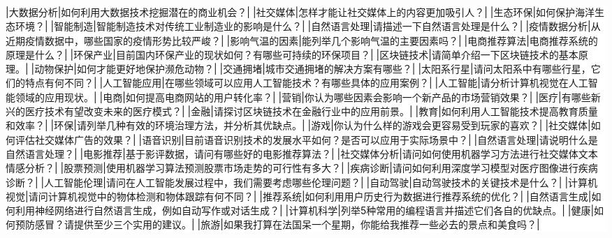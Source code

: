 |大数据分析|如何利用大数据技术挖掘潜在的商业机会？|
|社交媒体|怎样才能让社交媒体上的内容更加吸引人？|
|生态环保|如何保护海洋生态环境？|
|智能制造|智能制造技术对传统工业制造业的影响是什么？|
|自然语言处理|请描述一下自然语言处理是什么？|
|疫情数据分析|从近期疫情数据中，哪些国家的疫情形势比较严峻？|
|影响气温的因素|能列举几个影响气温的主要因素吗？|
|电商推荐算法|电商推荐系统的原理是什么？|
|环保产业|目前国内环保产业的现状如何？有哪些可持续的环保项目？|
|区块链技术|请简单介绍一下区块链技术的基本原理。|
|动物保护|如何才能更好地保护濒危动物？|
|交通拥堵|城市交通拥堵的解决方案有哪些？|
|太阳系行星|请问太阳系中有哪些行星，它们的特点有何不同？|
|人工智能应用|在哪些领域可以应用人工智能技术？有哪些具体的应用案例？|
|人工智能|请分析计算机视觉在人工智能领域的应用现状。|
|电商|如何提高电商网站的用户转化率？|
|营销|你认为哪些因素会影响一个新产品的市场营销效果？|
|医疗|有哪些新兴的医疗技术有望改变未来的医疗模式？|
|金融|请探讨区块链技术在金融行业中的应用前景。|
|教育|如何利用人工智能技术提高教育质量和效率？|
|环保|请列举几种有效的环境治理方法，并分析其优缺点。|
|游戏|你认为什么样的游戏会更容易受到玩家的喜欢？|
|社交媒体|如何评估社交媒体广告的效果？|
|语音识别|目前语音识别技术的发展水平如何？是否可以应用于实际场景中？|
|自然语言处理|请说明什么是自然语言处理？|
|电影推荐|基于影评数据，请问有哪些好的电影推荐算法？|
|社交媒体分析|请问如何使用机器学习方法进行社交媒体文本情感分析？|
|股票预测|使用机器学习算法预测股票市场走势的可行性有多大？|
|疾病诊断|请问如何利用深度学习模型对医疗图像进行疾病诊断？|
|人工智能伦理|请问在人工智能发展过程中，我们需要考虑哪些伦理问题？|
|自动驾驶|自动驾驶技术的关键技术是什么？|
|计算机视觉|请问计算机视觉中的物体检测和物体跟踪有何不同？|
|推荐系统|如何利用用户历史行为数据进行推荐系统的优化？|
|自然语言生成|如何利用神经网络进行自然语言生成，例如自动写作或对话生成？|
|计算机科学|列举5种常用的编程语言并描述它们各自的优缺点。|
|健康|如何预防感冒？请提供至少三个实用的建议。|
|旅游|如果我打算在法国呆一个星期，你能给我推荐一些必去的景点和美食吗？|